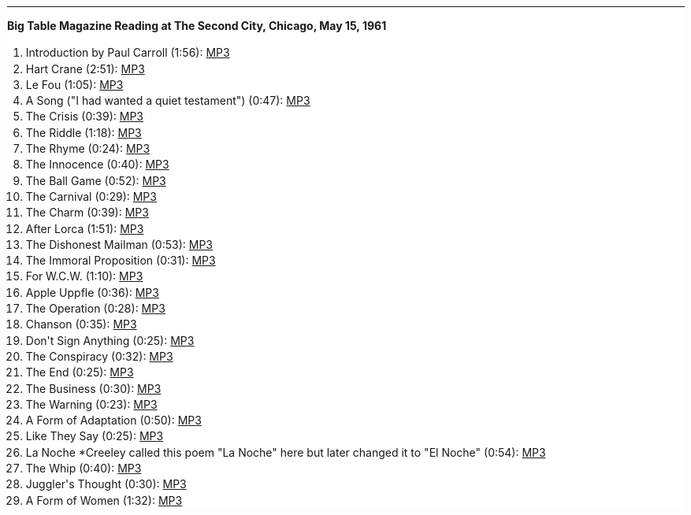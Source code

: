 

------------------------------------------------------------------------

****Big Table Magazine Reading at The Second City, Chicago, May 15, 1961****  

1.  Introduction by Paul Carroll (1:56): [MP3](http://media.sas.upenn.edu/pennsound/authors/Creeley/Chicago_5-15-61_Big-Table/Creeley-Robert_01_Intro-Paul-Carroll_Chicago_5-15-61.mp3)
2.  Hart Crane (2:51): [MP3](http://media.sas.upenn.edu/pennsound/authors/Creeley/Chicago_5-15-61_Big-Table/Creeley-Robert_02_Hart-Crane_Chicago_5-15-61.mp3)
3.  Le Fou (1:05): [MP3](http://media.sas.upenn.edu/pennsound/authors/Creeley/Chicago_5-15-61_Big-Table/Creeley-Robert_03_Le-Fou_Chicago_5-15-61.mp3)
4.  A Song ("I had wanted a quiet testament") (0:47): [MP3](http://media.sas.upenn.edu/pennsound/authors/Creeley/Chicago_5-15-61_Big-Table/Creeley-Robert_04_A-Song_Chicago_5-15-61.mp3)
5.  The Crisis (0:39): [MP3](http://media.sas.upenn.edu/pennsound/authors/Creeley/Chicago_5-15-61_Big-Table/Creeley-Robert_05_The-Crisis_Chicago_5-15-61.mp3)
6.  The Riddle (1:18): [MP3](http://media.sas.upenn.edu/pennsound/authors/Creeley/Chicago_5-15-61_Big-Table/Creeley-Robert_06_The-Riddle_Chicago_5-15-61.mp3)
7.  The Rhyme (0:24): [MP3](http://media.sas.upenn.edu/pennsound/authors/Creeley/Chicago_5-15-61_Big-Table/Creeley-Robert_07_The-Rhyme_Chicago_5-15-61.mp3)
8.  The Innocence (0:40): [MP3](http://media.sas.upenn.edu/pennsound/authors/Creeley/Chicago_5-15-61_Big-Table/Creeley-Robert_08_The-Innocence_Chicago_5-15-61.mp3)
9.  The Ball Game (0:52): [MP3](http://media.sas.upenn.edu/pennsound/authors/Creeley/Chicago_5-15-61_Big-Table/Creeley-Robert_09_The-Ball-Game_Chicago_5-15-61.mp3)
10.  The Carnival (0:29): [MP3](http://media.sas.upenn.edu/pennsound/authors/Creeley/Chicago_5-15-61_Big-Table/Creeley-Robert_10_The-Carnival_Chicago_5-15-61.mp3)
11.  The Charm (0:39): [MP3](http://media.sas.upenn.edu/pennsound/authors/Creeley/Chicago_5-15-61_Big-Table/Creeley-Robert_11_The-Charm_Chicago_5-15-61.mp3)
12.  After Lorca (1:51): [MP3](http://media.sas.upenn.edu/pennsound/authors/Creeley/Chicago_5-15-61_Big-Table/Creeley-Robert_12_After-Lorca_Chicago_5-15-61.mp3)
13.  The Dishonest Mailman (0:53): [MP3](http://media.sas.upenn.edu/pennsound/authors/Creeley/Chicago_5-15-61_Big-Table/Creeley-Robert_13_The-Dishonest-Mailmen_Chicago_5-15-61.mp3)
14.  The Immoral Proposition (0:31): [MP3](http://media.sas.upenn.edu/pennsound/authors/Creeley/Chicago_5-15-61_Big-Table/Creeley-Robert_14_The-Immoral-Proposition_Chicago_5-15-61.mp3)
15.  For W.C.W. (1:10): [MP3](http://media.sas.upenn.edu/pennsound/authors/Creeley/Chicago_5-15-61_Big-Table/Creeley-Robert_15_For-WCW_Chicago_5-15-61.mp3)
16.  Apple Uppfle (0:36): [MP3](http://media.sas.upenn.edu/pennsound/authors/Creeley/Chicago_5-15-61_Big-Table/Creeley-Robert_16_Apple-Uppfle_Chicago_5-15-61.mp3)
17.  The Operation (0:28): [MP3](http://media.sas.upenn.edu/pennsound/authors/Creeley/Chicago_5-15-61_Big-Table/Creeley-Robert_17_The-Operation_Chicago_5-15-61.mp3)
18.  Chanson (0:35): [MP3](http://media.sas.upenn.edu/pennsound/authors/Creeley/Chicago_5-15-61_Big-Table/Creeley-Robert_18_Chanson_Chicago_5-15-61.mp3)
19.  Don't Sign Anything (0:25): [MP3](http://media.sas.upenn.edu/pennsound/authors/Creeley/Chicago_5-15-61_Big-Table/Creeley-Robert_19_Dont-Sign-Anything_Chicago_5-15-61.mp3)
20.  The Conspiracy (0:32): [MP3](http://media.sas.upenn.edu/pennsound/authors/Creeley/Chicago_5-15-61_Big-Table/Creeley-Robert_19_The-Conspiracy_Chicago_5-15-61.mp3)
21.  The End (0:25): [MP3](http://media.sas.upenn.edu/pennsound/authors/Creeley/Chicago_5-15-61_Big-Table/Creeley-Robert_21_The-End_Chicago_5-15-61.mp3)
22.  The Business (0:30): [MP3](http://media.sas.upenn.edu/pennsound/authors/Creeley/Chicago_5-15-61_Big-Table/Creeley-Robert_22_The-Business_Chicago_5-15-61.mp3)
23.  The Warning (0:23): [MP3](http://media.sas.upenn.edu/pennsound/authors/Creeley/Chicago_5-15-61_Big-Table/Creeley-Robert_23_The-Warning_Chicago_5-15-61.mp3)
24.  A Form of Adaptation (0:50): [MP3](http://media.sas.upenn.edu/pennsound/authors/Creeley/Chicago_5-15-61_Big-Table/Creeley-Robert_24_A-Form-of-Adaptation_Chicago_5-15-61.mp3)
25.  Like They Say (0:25): [MP3](http://media.sas.upenn.edu/pennsound/authors/Creeley/Chicago_5-15-61_Big-Table/Creeley-Robert_25_Like-They-Say_Chicago_5-15-61.mp3)
26.  La Noche \*Creeley called this poem "La Noche" here but later changed it to "El Noche" (0:54): [MP3](http://media.sas.upenn.edu/pennsound/authors/Creeley/Chicago_5-15-61_Big-Table/Creeley-Robert_26_La-Noche_Chicago_5-15-61.mp3)
27.  The Whip (0:40): [MP3](http://media.sas.upenn.edu/pennsound/authors/Creeley/Chicago_5-15-61_Big-Table/Creeley-Robert_27_The-Whip_Chicago_5-15-61.mp3)
28.  Juggler's Thought (0:30): [MP3](http://media.sas.upenn.edu/pennsound/authors/Creeley/Chicago_5-15-61_Big-Table/Creeley-Robert_28_Jugglers-Thought_Chicago_5-15-61.mp3)
29.  A Form of Women (1:32): [MP3](http://media.sas.upenn.edu/pennsound/authors/Creeley/Chicago_5-15-61_Big-Table/Creeley-Robert_29_A-Form-of-Women_Chicago_5-15-61.mp3)